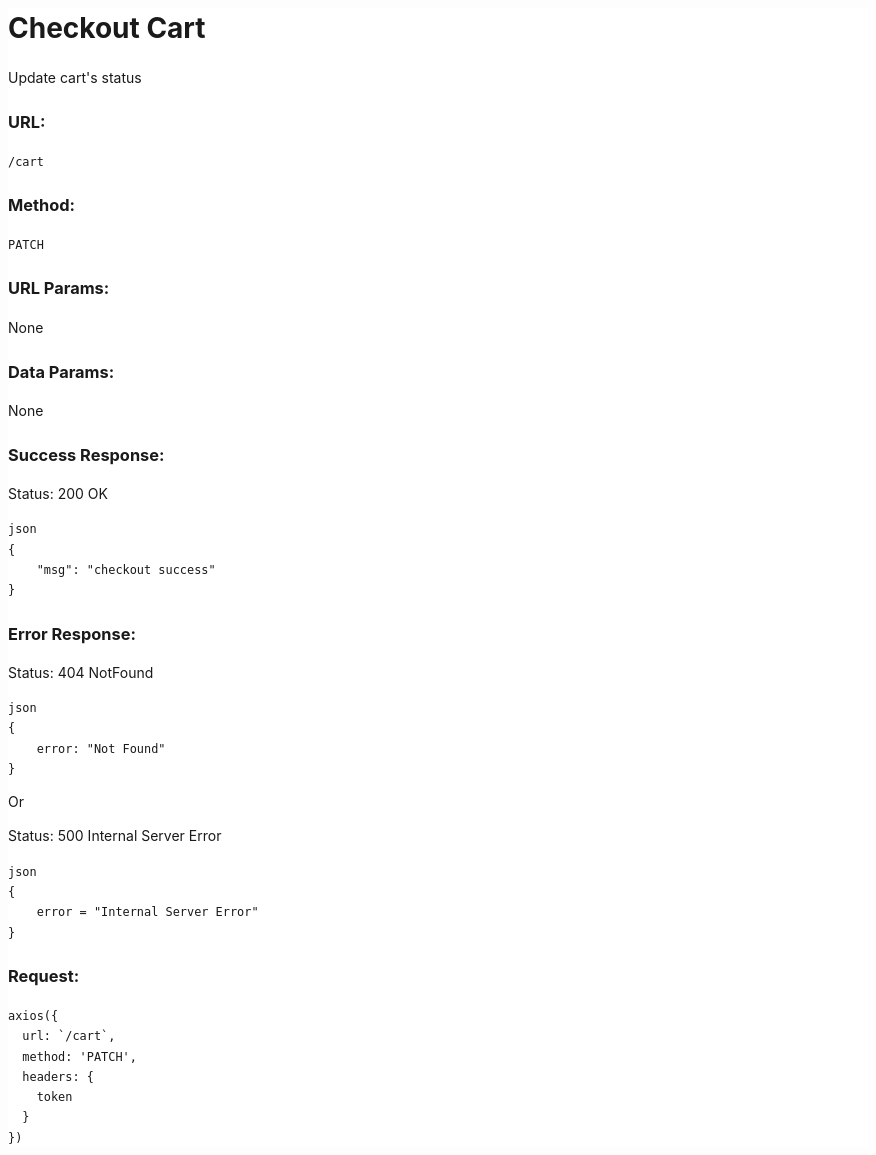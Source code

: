
# Checkout Cart
Update cart's status

### URL:
`/cart`

### Method:
`PATCH`

### URL Params:
None

### Data Params:
None

### Success Response:
Status: 200 OK
```
json 
{
    "msg": "checkout success"
}
```

### Error Response:
Status: 404 NotFound
```
json 
{
	error: "Not Found"
}
```

Or

Status: 500 Internal Server Error
```
json
{
	error = "Internal Server Error"
}
```

### Request:
```
axios({
  url: `/cart`,
  method: 'PATCH',
  headers: {
    token
  }
})
```
